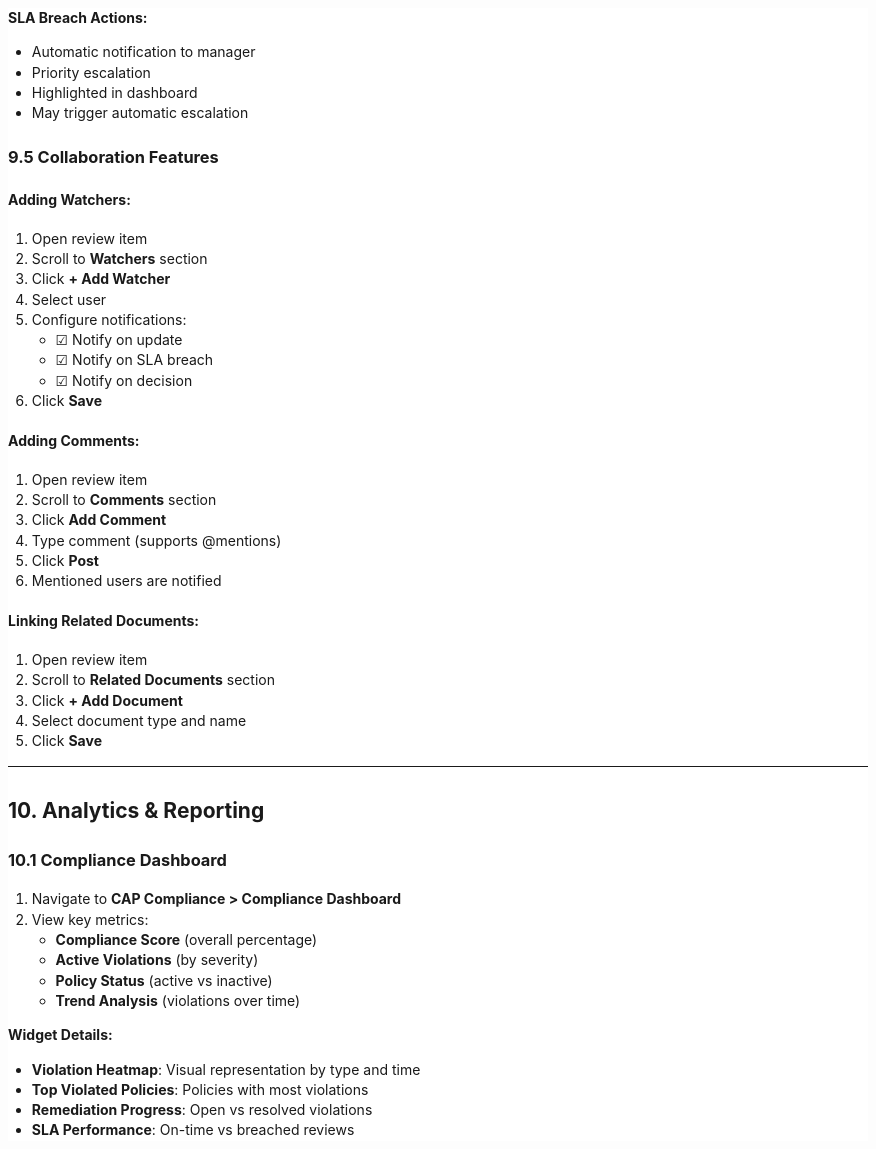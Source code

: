 **SLA Breach Actions:**
- Automatic notification to manager
- Priority escalation
- Highlighted in dashboard
- May trigger automatic escalation

### 9.5 Collaboration Features

#### Adding Watchers:

1. Open review item
2. Scroll to **Watchers** section
3. Click **+ Add Watcher**
4. Select user
5. Configure notifications:
   - ☑ Notify on update
   - ☑ Notify on SLA breach
   - ☑ Notify on decision
6. Click **Save**

#### Adding Comments:

1. Open review item
2. Scroll to **Comments** section
3. Click **Add Comment**
4. Type comment (supports @mentions)
5. Click **Post**
6. Mentioned users are notified

#### Linking Related Documents:

1. Open review item
2. Scroll to **Related Documents** section
3. Click **+ Add Document**
4. Select document type and name
5. Click **Save**

---

## 10. Analytics & Reporting

### 10.1 Compliance Dashboard

1. Navigate to **CAP Compliance > Compliance Dashboard**
2. View key metrics:
   - **Compliance Score** (overall percentage)
   - **Active Violations** (by severity)
   - **Policy Status** (active vs inactive)
   - **Trend Analysis** (violations over time)

**Widget Details:**
- **Violation Heatmap**: Visual representation by type and time
- **Top Violated Policies**: Policies with most violations
- **Remediation Progress**: Open vs resolved violations
- **SLA Performance**: On-time vs breached reviews
